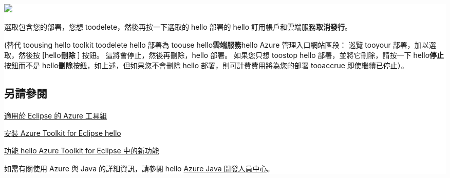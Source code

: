 ![][ic719491]

選取包含您的部署，您想 toodelete，然後再按一下選取的 hello 部署的 hello 訂用帳戶和雲端服務**取消發行**。

(替代 toousing hello toolkit toodelete hello 部署為 toouse hello**雲端服務**hello Azure 管理入口網站區段： 巡覽 tooyour 部署，加以選取，然後按 [hello**刪除** ] 按鈕。 這將會停止，然後再刪除，hello 部署。 如果您只想 toostop hello 部署，並將它刪除，請按一下 hello**停止**按鈕而不是 hello**刪除**按鈕，如上述，但如果您不會刪除 hello 部署，則可計費費用將為您的部署 tooaccrue 即使繼續已停止）。

## <a name="see-also"></a>另請參閱
[適用於 Eclipse 的 Azure 工具組][Azure Toolkit for Eclipse]

[安裝 Azure Toolkit for Eclipse hello][Installing hello Azure Toolkit for Eclipse] 

[功能 hello Azure Toolkit for Eclipse 中的新功能][What's New in hello Azure Toolkit for Eclipse]

如需有關使用 Azure 與 Java 的詳細資訊，請參閱 hello [Azure Java 開發人員中心][Azure Java Developer Center]。



[Azure Java Developer Center]: http://go.microsoft.com/fwlink/?LinkID=699547
[Azure Management Portal]: http://go.microsoft.com/fwlink/?LinkID=512959
[Azure Role Properties]: http://go.microsoft.com/fwlink/?LinkID=699525
[Azure Toolkit for Eclipse]: http://go.microsoft.com/fwlink/?LinkID=699529
[Enabling Remote Access for Azure Deployments in Eclipse]: http://go.microsoft.com/fwlink/?LinkID=699538
[Installing hello Azure Toolkit for Eclipse]: http://go.microsoft.com/fwlink/?LinkId=699546
[Server configuration properties]: http://go.microsoft.com/fwlink/?LinkID=699525#server_configuration_properties
[What's New in hello Azure Toolkit for Eclipse]: http://go.microsoft.com/fwlink/?LinkID=699552



[ic589576]: ./media/azure-toolkit-for-eclipse-creating-a-hello-world-application/ic589576.png
[ic589579]: ./media/azure-toolkit-for-eclipse-creating-a-hello-world-application/ic589579.png
[ic600360]: ./media/azure-toolkit-for-eclipse-creating-a-hello-world-application/ic600360.png
[ic644267]: ./media/azure-toolkit-for-eclipse-creating-a-hello-world-application/ic644267.png
[ic659262]: ./media/azure-toolkit-for-eclipse-creating-a-hello-world-application/ic659262.png
[ic710876]: ./media/azure-toolkit-for-eclipse-creating-a-hello-world-application/ic710876.png
[ic710879]: ./media/azure-toolkit-for-eclipse-creating-a-hello-world-application/ic710879.png
[ic710880]: ./media/azure-toolkit-for-eclipse-creating-a-hello-world-application/ic710880.png
[ic710882]: ./media/azure-toolkit-for-eclipse-creating-a-hello-world-application/ic710882.png
[ic710883]: ./media/azure-toolkit-for-eclipse-creating-a-hello-world-application/ic710883.png
[ic719488]: ./media/azure-toolkit-for-eclipse-creating-a-hello-world-application/ic719488.png
[ic719489]: ./media/azure-toolkit-for-eclipse-creating-a-hello-world-application/ic719489.png
[ic719490]: ./media/azure-toolkit-for-eclipse-creating-a-hello-world-application/ic719490.png
[ic719491]: ./media/azure-toolkit-for-eclipse-creating-a-hello-world-application/ic719491.png
[ic789598]: ./media/azure-toolkit-for-eclipse-creating-a-hello-world-application/ic789598.png
[publishDropdownButton]: ./media/azure-toolkit-for-eclipse-creating-a-hello-world-application/publishDropdownButton.png


